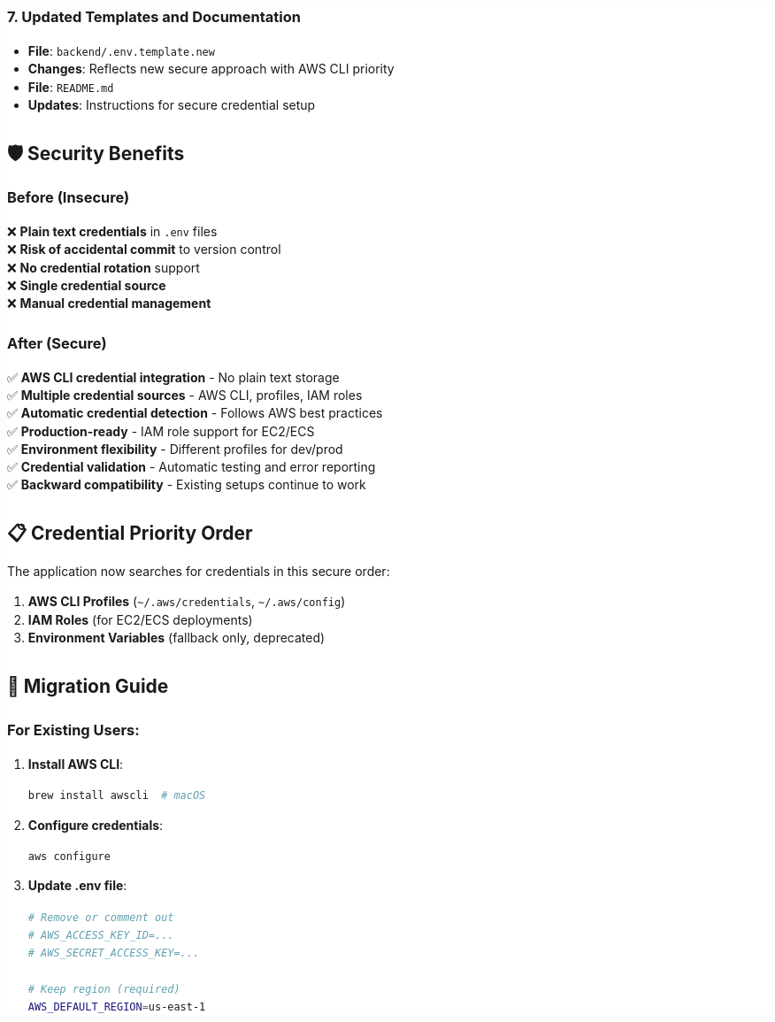 ### 7. **Updated Templates and Documentation**
- **File**: `backend/.env.template.new`
- **Changes**: Reflects new secure approach with AWS CLI priority
- **File**: `README.md`
- **Updates**: Instructions for secure credential setup

## 🛡️ Security Benefits

### Before (Insecure)
❌ **Plain text credentials** in `.env` files  
❌ **Risk of accidental commit** to version control  
❌ **No credential rotation** support  
❌ **Single credential source**  
❌ **Manual credential management**  

### After (Secure)
✅ **AWS CLI credential integration** - No plain text storage  
✅ **Multiple credential sources** - AWS CLI, profiles, IAM roles  
✅ **Automatic credential detection** - Follows AWS best practices  
✅ **Production-ready** - IAM role support for EC2/ECS  
✅ **Environment flexibility** - Different profiles for dev/prod  
✅ **Credential validation** - Automatic testing and error reporting  
✅ **Backward compatibility** - Existing setups continue to work  

## 📋 Credential Priority Order

The application now searches for credentials in this secure order:

1. **AWS CLI Profiles** (`~/.aws/credentials`, `~/.aws/config`)
2. **IAM Roles** (for EC2/ECS deployments)
3. **Environment Variables** (fallback only, deprecated)

## 🚀 Migration Guide

### For Existing Users:

1. **Install AWS CLI**:
   ```bash
   brew install awscli  # macOS
   ```

2. **Configure credentials**:
   ```bash
   aws configure
   ```

3. **Update .env file**:
   ```bash
   # Remove or comment out
   # AWS_ACCESS_KEY_ID=...
   # AWS_SECRET_ACCESS_KEY=...
   
   # Keep region (required)
   AWS_DEFAULT_REGION=us-east-1
   ```
